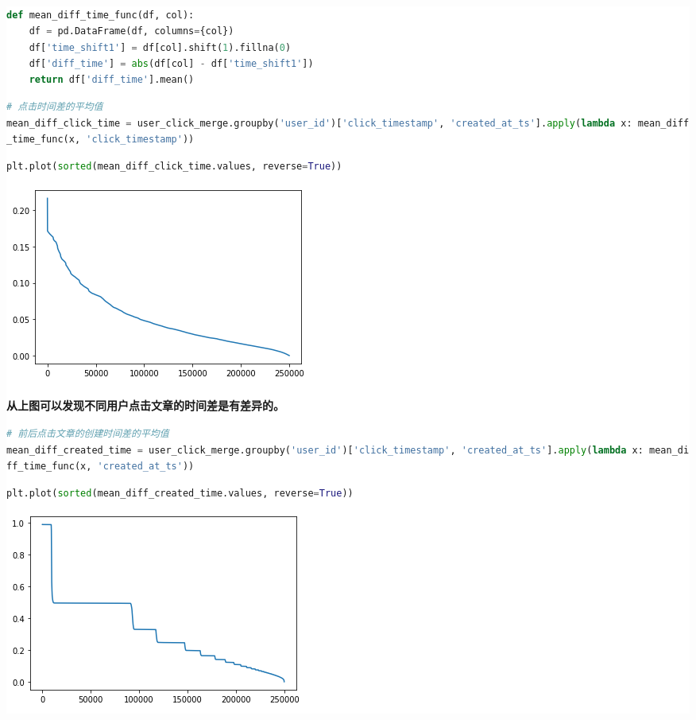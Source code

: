 
```python
def mean_diff_time_func(df, col):
    df = pd.DataFrame(df, columns={col})
    df['time_shift1'] = df[col].shift(1).fillna(0)
    df['diff_time'] = abs(df[col] - df['time_shift1'])
    return df['diff_time'].mean()
```


```python
# 点击时间差的平均值
mean_diff_click_time = user_click_merge.groupby('user_id')['click_timestamp', 'created_at_ts'].apply(lambda x: mean_diff_time_func(x, 'click_timestamp'))
```


```python
plt.plot(sorted(mean_diff_click_time.values, reverse=True))
```

<div align=left>
<img src="../../../imgs/ch03/ch3.1/ch3.1.2/image-20201119114505086.png" alt="image-20201119114505086" style="zoom:100%;" />
</div>

**从上图可以发现不同用户点击文章的时间差是有差异的。**


```python
# 前后点击文章的创建时间差的平均值
mean_diff_created_time = user_click_merge.groupby('user_id')['click_timestamp', 'created_at_ts'].apply(lambda x: mean_diff_time_func(x, 'created_at_ts'))
```


```python
plt.plot(sorted(mean_diff_created_time.values, reverse=True))
```

<div align=left>
<img src="../../../imgs/ch03/ch3.1/ch3.1.2/image-20201119122227666.png" alt="image-20201119122227666" style="zoom:100%;" />
</div>
